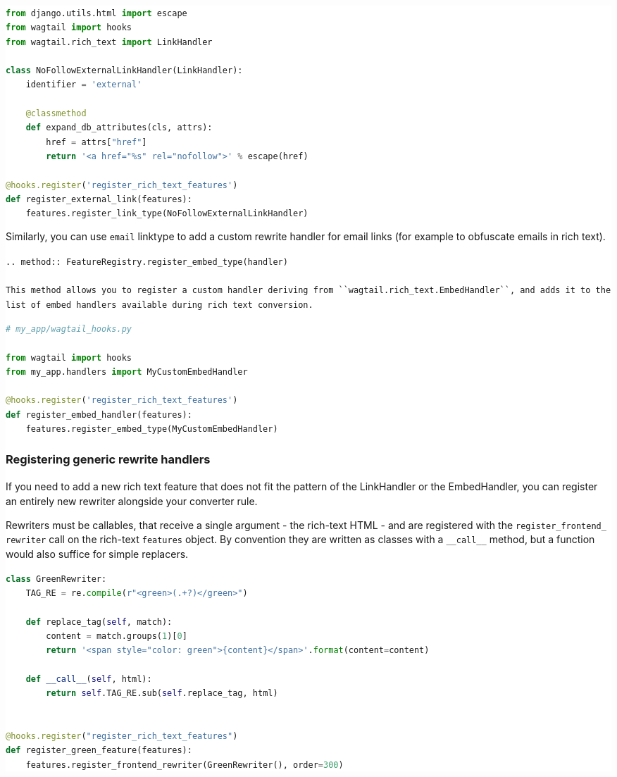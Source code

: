 ```python
from django.utils.html import escape
from wagtail import hooks
from wagtail.rich_text import LinkHandler

class NoFollowExternalLinkHandler(LinkHandler):
    identifier = 'external'

    @classmethod
    def expand_db_attributes(cls, attrs):
        href = attrs["href"]
        return '<a href="%s" rel="nofollow">' % escape(href)

@hooks.register('register_rich_text_features')
def register_external_link(features):
    features.register_link_type(NoFollowExternalLinkHandler)
```

Similarly, you can use `email` linktype to add a custom rewrite handler for email links (for example to obfuscate emails in rich text).

```{eval-rst}
.. method:: FeatureRegistry.register_embed_type(handler)

This method allows you to register a custom handler deriving from ``wagtail.rich_text.EmbedHandler``, and adds it to the list of embed handlers available during rich text conversion.
```

```python
# my_app/wagtail_hooks.py

from wagtail import hooks
from my_app.handlers import MyCustomEmbedHandler

@hooks.register('register_rich_text_features')
def register_embed_handler(features):
    features.register_embed_type(MyCustomEmbedHandler)
```

### Registering generic rewrite handlers

If you need to add a new rich text feature that does not fit the pattern of the LinkHandler or the EmbedHandler, you can register an entirely new rewriter alongside your converter rule.

Rewriters must be callables, that receive a single argument - the rich-text HTML - and are registered with the `register_frontend_rewriter` call on the rich-text `features` object. By convention they are written as classes with a `__call__` method, but a function would also suffice for simple replacers.

```python
class GreenRewriter:
    TAG_RE = re.compile(r"<green>(.+?)</green>")

    def replace_tag(self, match):
        content = match.groups(1)[0]
        return '<span style="color: green">{content}</span>'.format(content=content)

    def __call__(self, html):
        return self.TAG_RE.sub(self.replace_tag, html)


@hooks.register("register_rich_text_features")
def register_green_feature(features):
    features.register_frontend_rewriter(GreenRewriter(), order=300)
```
